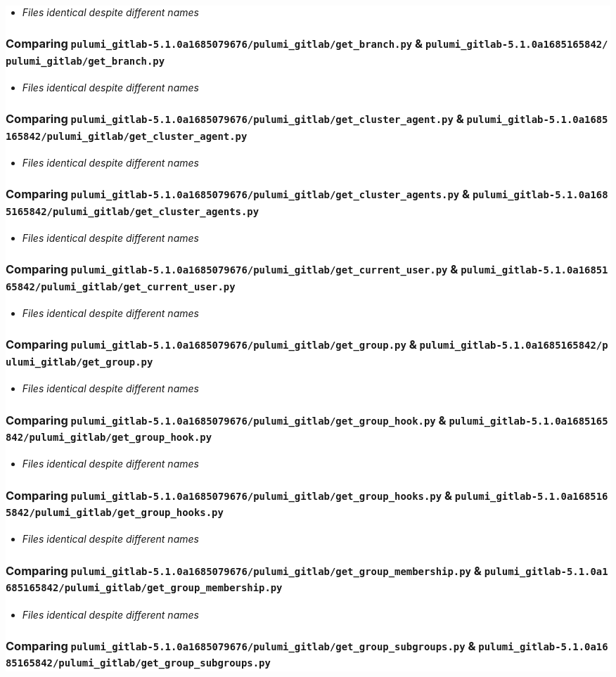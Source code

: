  * *Files identical despite different names*

### Comparing `pulumi_gitlab-5.1.0a1685079676/pulumi_gitlab/get_branch.py` & `pulumi_gitlab-5.1.0a1685165842/pulumi_gitlab/get_branch.py`

 * *Files identical despite different names*

### Comparing `pulumi_gitlab-5.1.0a1685079676/pulumi_gitlab/get_cluster_agent.py` & `pulumi_gitlab-5.1.0a1685165842/pulumi_gitlab/get_cluster_agent.py`

 * *Files identical despite different names*

### Comparing `pulumi_gitlab-5.1.0a1685079676/pulumi_gitlab/get_cluster_agents.py` & `pulumi_gitlab-5.1.0a1685165842/pulumi_gitlab/get_cluster_agents.py`

 * *Files identical despite different names*

### Comparing `pulumi_gitlab-5.1.0a1685079676/pulumi_gitlab/get_current_user.py` & `pulumi_gitlab-5.1.0a1685165842/pulumi_gitlab/get_current_user.py`

 * *Files identical despite different names*

### Comparing `pulumi_gitlab-5.1.0a1685079676/pulumi_gitlab/get_group.py` & `pulumi_gitlab-5.1.0a1685165842/pulumi_gitlab/get_group.py`

 * *Files identical despite different names*

### Comparing `pulumi_gitlab-5.1.0a1685079676/pulumi_gitlab/get_group_hook.py` & `pulumi_gitlab-5.1.0a1685165842/pulumi_gitlab/get_group_hook.py`

 * *Files identical despite different names*

### Comparing `pulumi_gitlab-5.1.0a1685079676/pulumi_gitlab/get_group_hooks.py` & `pulumi_gitlab-5.1.0a1685165842/pulumi_gitlab/get_group_hooks.py`

 * *Files identical despite different names*

### Comparing `pulumi_gitlab-5.1.0a1685079676/pulumi_gitlab/get_group_membership.py` & `pulumi_gitlab-5.1.0a1685165842/pulumi_gitlab/get_group_membership.py`

 * *Files identical despite different names*

### Comparing `pulumi_gitlab-5.1.0a1685079676/pulumi_gitlab/get_group_subgroups.py` & `pulumi_gitlab-5.1.0a1685165842/pulumi_gitlab/get_group_subgroups.py`
